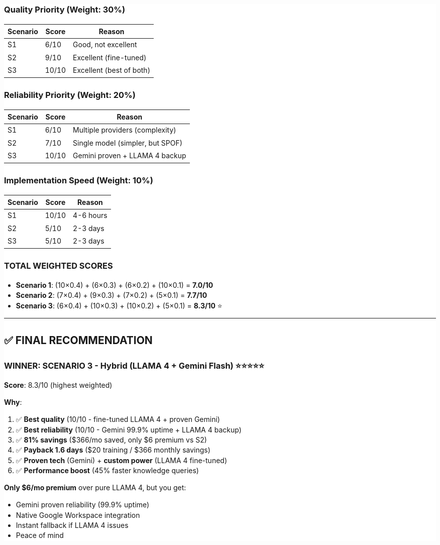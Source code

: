 ### Quality Priority (Weight: 30%)
| Scenario | Score | Reason |
|----------|-------|--------|
| S1 | 6/10 | Good, not excellent |
| S2 | 9/10 | Excellent (fine-tuned) |
| S3 | 10/10 | Excellent (best of both) |

### Reliability Priority (Weight: 20%)
| Scenario | Score | Reason |
|----------|-------|--------|
| S1 | 6/10 | Multiple providers (complexity) |
| S2 | 7/10 | Single model (simpler, but SPOF) |
| S3 | 10/10 | Gemini proven + LLAMA 4 backup |

### Implementation Speed (Weight: 10%)
| Scenario | Score | Reason |
|----------|-------|--------|
| S1 | 10/10 | 4-6 hours |
| S2 | 5/10 | 2-3 days |
| S3 | 5/10 | 2-3 days |

### **TOTAL WEIGHTED SCORES**
- **Scenario 1**: (10×0.4) + (6×0.3) + (6×0.2) + (10×0.1) = **7.0/10**
- **Scenario 2**: (7×0.4) + (9×0.3) + (7×0.2) + (5×0.1) = **7.7/10**
- **Scenario 3**: (6×0.4) + (10×0.3) + (10×0.2) + (5×0.1) = **8.3/10** ⭐

---

## ✅ FINAL RECOMMENDATION

### **WINNER: SCENARIO 3 - Hybrid (LLAMA 4 + Gemini Flash)** ⭐⭐⭐⭐⭐

**Score**: 8.3/10 (highest weighted)

**Why**:
1. ✅ **Best quality** (10/10 - fine-tuned LLAMA 4 + proven Gemini)
2. ✅ **Best reliability** (10/10 - Gemini 99.9% uptime + LLAMA 4 backup)
3. ✅ **81% savings** ($366/mo saved, only $6 premium vs S2)
4. ✅ **Payback 1.6 days** ($20 training / $366 monthly savings)
5. ✅ **Proven tech** (Gemini) + **custom power** (LLAMA 4 fine-tuned)
6. ✅ **Performance boost** (45% faster knowledge queries)

**Only $6/mo premium** over pure LLAMA 4, but you get:
- Gemini proven reliability (99.9% uptime)
- Native Google Workspace integration
- Instant fallback if LLAMA 4 issues
- Peace of mind
